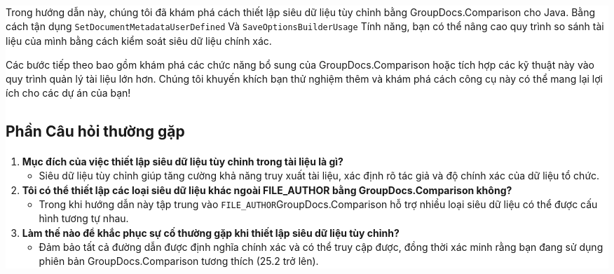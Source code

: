 Trong hướng dẫn này, chúng tôi đã khám phá cách thiết lập siêu dữ liệu tùy chỉnh bằng GroupDocs.Comparison cho Java. Bằng cách tận dụng `SetDocumentMetadataUserDefined` Và `SaveOptionsBuilderUsage` Tính năng, bạn có thể nâng cao quy trình so sánh tài liệu của mình bằng cách kiểm soát siêu dữ liệu chính xác.

Các bước tiếp theo bao gồm khám phá các chức năng bổ sung của GroupDocs.Comparison hoặc tích hợp các kỹ thuật này vào quy trình quản lý tài liệu lớn hơn. Chúng tôi khuyến khích bạn thử nghiệm thêm và khám phá cách công cụ này có thể mang lại lợi ích cho các dự án của bạn!

## Phần Câu hỏi thường gặp

1. **Mục đích của việc thiết lập siêu dữ liệu tùy chỉnh trong tài liệu là gì?**
   - Siêu dữ liệu tùy chỉnh giúp tăng cường khả năng truy xuất tài liệu, xác định rõ tác giả và độ chính xác của dữ liệu tổ chức.
2. **Tôi có thể thiết lập các loại siêu dữ liệu khác ngoài FILE_AUTHOR bằng GroupDocs.Comparison không?**
   - Trong khi hướng dẫn này tập trung vào `FILE_AUTHOR`GroupDocs.Comparison hỗ trợ nhiều loại siêu dữ liệu có thể được cấu hình tương tự nhau.
3. **Làm thế nào để khắc phục sự cố thường gặp khi thiết lập siêu dữ liệu tùy chỉnh?**
   - Đảm bảo tất cả đường dẫn được định nghĩa chính xác và có thể truy cập được, đồng thời xác minh rằng bạn đang sử dụng phiên bản GroupDocs.Comparison tương thích (25.2 trở lên).